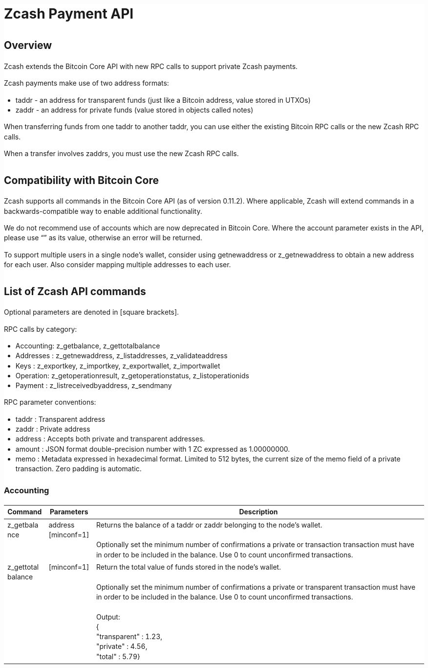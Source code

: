 # Zcash Payment API

## Overview

Zcash extends the Bitcoin Core API with new RPC calls to support private Zcash payments.

Zcash payments make use of two address formats:

* taddr - an address for transparent funds (just like a Bitcoin address, value stored in UTXOs)
* zaddr - an address for private funds (value stored in objects called notes)

When transferring funds from one taddr to another taddr, you can use either the existing Bitcoin RPC calls or the new Zcash RPC calls.

When a transfer involves zaddrs, you must use the new Zcash RPC calls.


## Compatibility with Bitcoin Core

Zcash supports all commands in the Bitcoin Core API (as of version 0.11.2).   Where applicable, Zcash will extend commands in a backwards-compatible way to enable additional functionality.

We do not recommend use of accounts which are now deprecated in Bitcoin Core.  Where the account parameter exists in the API, please use “” as its value, otherwise an error will be returned.

To support multiple users in a single node’s wallet, consider using getnewaddress or z_getnewaddress to obtain a new address for each user.  Also consider mapping multiple addresses to each user.

## List of Zcash API commands

Optional parameters are denoted in [square brackets].

RPC calls by category:

* Accounting: z_getbalance, z_gettotalbalance
* Addresses : z_getnewaddress, z_listaddresses, z_validateaddress
* Keys : z_exportkey, z_importkey, z_exportwallet, z_importwallet
* Operation: z_getoperationresult, z_getoperationstatus, z_listoperationids
* Payment : z_listreceivedbyaddress, z_sendmany

RPC parameter conventions:

* taddr : Transparent address
* zaddr : Private address
* address : Accepts both private and transparent addresses.
* amount : JSON format double-precision number with 1 ZC expressed as 1.00000000.
* memo : Metadata expressed in hexadecimal format.  Limited to 512 bytes, the current size of the memo field of a private transaction.  Zero padding is automatic.

### Accounting

Command | Parameters | Description
--- | --- | ---
z_getbalance<br>| address [minconf=1] | Returns the balance of a taddr or zaddr belonging to the node’s wallet.<br><br>Optionally set the minimum number of confirmations a private or transaction transaction must have in order to be included in the balance.  Use 0 to count unconfirmed transactions.
z_gettotalbalance<br>| [minconf=1] | Return the total value of funds stored in the node’s wallet.<br><br>Optionally set the minimum number of confirmations a private or transparent transaction must have in order to be included in the balance.  Use 0 to count unconfirmed transactions.<br><br>Output:<br>{<br>"transparent" : 1.23,<br>"private" : 4.56,<br>"total" : 5.79}
